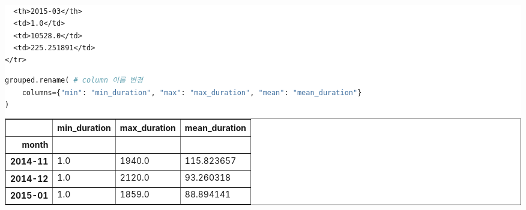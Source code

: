       <th>2015-03</th>
      <td>1.0</td>
      <td>10528.0</td>
      <td>225.251891</td>
    </tr>
  </tbody>
</table>
</div>




```python
grouped.rename( # column 이름 변경
    columns={"min": "min_duration", "max": "max_duration", "mean": "mean_duration"}
)
```




<div>
<style scoped>
    .dataframe tbody tr th:only-of-type {
        vertical-align: middle;
    }

    .dataframe tbody tr th {
        vertical-align: top;
    }

    .dataframe thead th {
        text-align: right;
    }
</style>
<table border="1" class="dataframe">
  <thead>
    <tr style="text-align: right;">
      <th></th>
      <th>min_duration</th>
      <th>max_duration</th>
      <th>mean_duration</th>
    </tr>
    <tr>
      <th>month</th>
      <th></th>
      <th></th>
      <th></th>
    </tr>
  </thead>
  <tbody>
    <tr>
      <th>2014-11</th>
      <td>1.0</td>
      <td>1940.0</td>
      <td>115.823657</td>
    </tr>
    <tr>
      <th>2014-12</th>
      <td>1.0</td>
      <td>2120.0</td>
      <td>93.260318</td>
    </tr>
    <tr>
      <th>2015-01</th>
      <td>1.0</td>
      <td>1859.0</td>
      <td>88.894141</td>